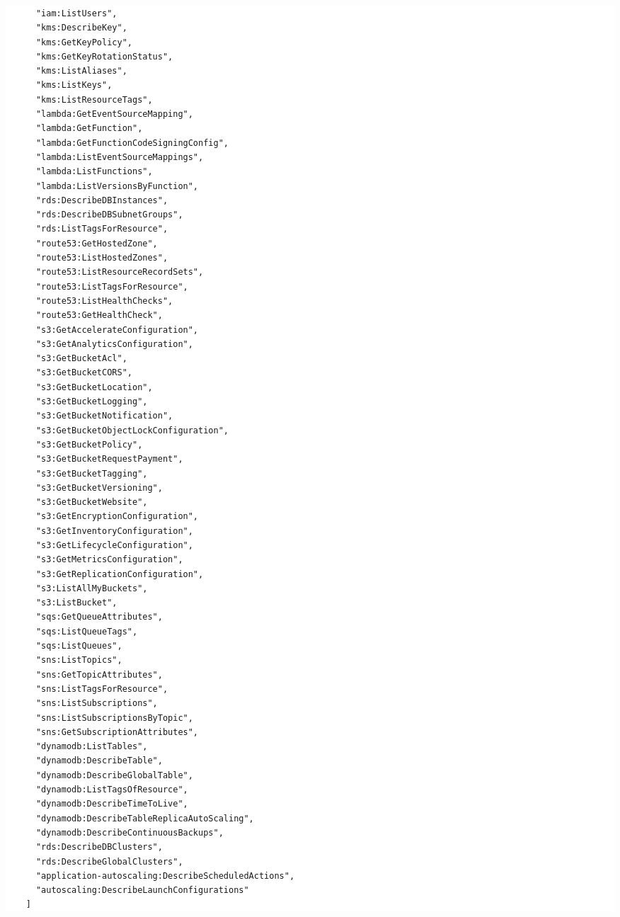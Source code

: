 ```
      "iam:ListUsers",
      "kms:DescribeKey",
      "kms:GetKeyPolicy",
      "kms:GetKeyRotationStatus",
      "kms:ListAliases",
      "kms:ListKeys",
      "kms:ListResourceTags",
      "lambda:GetEventSourceMapping",
      "lambda:GetFunction",
      "lambda:GetFunctionCodeSigningConfig",
      "lambda:ListEventSourceMappings",
      "lambda:ListFunctions",
      "lambda:ListVersionsByFunction",
      "rds:DescribeDBInstances",
      "rds:DescribeDBSubnetGroups",
      "rds:ListTagsForResource",
      "route53:GetHostedZone",
      "route53:ListHostedZones",
      "route53:ListResourceRecordSets",
      "route53:ListTagsForResource",
      "route53:ListHealthChecks",
      "route53:GetHealthCheck",
      "s3:GetAccelerateConfiguration",
      "s3:GetAnalyticsConfiguration",
      "s3:GetBucketAcl",
      "s3:GetBucketCORS",
      "s3:GetBucketLocation",
      "s3:GetBucketLogging",
      "s3:GetBucketNotification",
      "s3:GetBucketObjectLockConfiguration",
      "s3:GetBucketPolicy",
      "s3:GetBucketRequestPayment",
      "s3:GetBucketTagging",
      "s3:GetBucketVersioning",
      "s3:GetBucketWebsite",
      "s3:GetEncryptionConfiguration",
      "s3:GetInventoryConfiguration",
      "s3:GetLifecycleConfiguration",
      "s3:GetMetricsConfiguration",
      "s3:GetReplicationConfiguration",
      "s3:ListAllMyBuckets",
      "s3:ListBucket",
      "sqs:GetQueueAttributes",
      "sqs:ListQueueTags",
      "sqs:ListQueues",
      "sns:ListTopics",
      "sns:GetTopicAttributes",
      "sns:ListTagsForResource",
      "sns:ListSubscriptions",
      "sns:ListSubscriptionsByTopic",
      "sns:GetSubscriptionAttributes",
      "dynamodb:ListTables",
      "dynamodb:DescribeTable",
      "dynamodb:DescribeGlobalTable",
      "dynamodb:ListTagsOfResource",
      "dynamodb:DescribeTimeToLive",
      "dynamodb:DescribeTableReplicaAutoScaling",
      "dynamodb:DescribeContinuousBackups",
      "rds:DescribeDBClusters",
      "rds:DescribeGlobalClusters",
      "application-autoscaling:DescribeScheduledActions",
      "autoscaling:DescribeLaunchConfigurations"
    ]
```